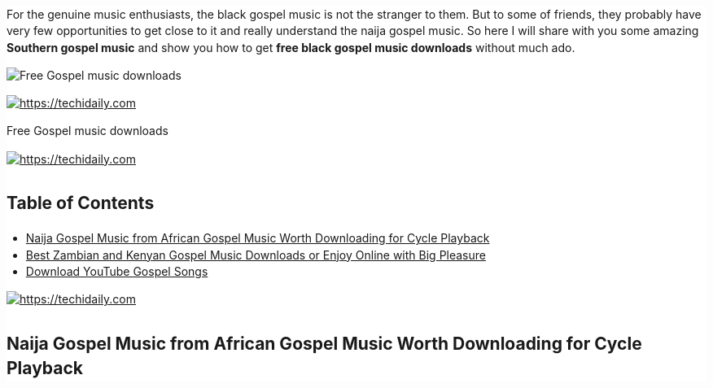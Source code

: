 For the genuine music enthusiasts, the black gospel music is not the stranger to them. But to some of friends, they probably have very few opportunities to get close to it and really understand the naija gospel music. So here I will share with you some amazing **Southern gospel music** and show you how to get **free black gospel music downloads** without much ado. 

![Free Gospel music downloads](https://www.macxdvd.com/mac-dvd-video-converter-how-to/article-image/gospel-music-1106.jpg) 






<a href="https://unicoeye.pxf.io/c/5597632/2134242/18498" target="_top" id="2134242">
  <img src="//a.impactradius-go.com/display-ad/18498-2134242" border="0" alt="https://techidaily.com" width="728" height="90"/>
</a>
<img height="0" width="0" src="https://unicoeye.pxf.io/i/5597632/2134242/18498" style="position:absolute;visibility:hidden;" border="0" />





Free Gospel music downloads






<a href="https://unicoeye.pxf.io/c/5597632/2134230/18498" target="_top" id="2134230">
  <img src="//a.impactradius-go.com/display-ad/18498-2134230" border="0" alt="https://techidaily.com" width="728" height="90"/>
</a>
<img height="0" width="0" src="https://unicoeye.pxf.io/i/5597632/2134230/18498" style="position:absolute;visibility:hidden;" border="0" />





## Table of Contents

* [Naija Gospel Music from African Gospel Music Worth Downloading for Cycle Playback](https://tools.techidaily.com/macxdvd/products/)
* [Best Zambian and Kenyan Gospel Music Downloads or Enjoy Online with Big Pleasure](https://tools.techidaily.com/macxdvd/products/)
* [Download YouTube Gospel Songs](https://tools.techidaily.com/macxdvd/products/)






<a href="https://25home.pxf.io/c/5597632/2123466/16836" target="_top" id="2123466">
  <img src="//a.impactradius-go.com/display-ad/16836-2123466" border="0" alt="https://techidaily.com" width="120" height="90"/>
</a>
<img height="0" width="0" src="https://25home.pxf.io/i/5597632/2123466/16836" style="position:absolute;visibility:hidden;" border="0" />





## Naija Gospel Music from African Gospel Music Worth Downloading for Cycle Playback 
